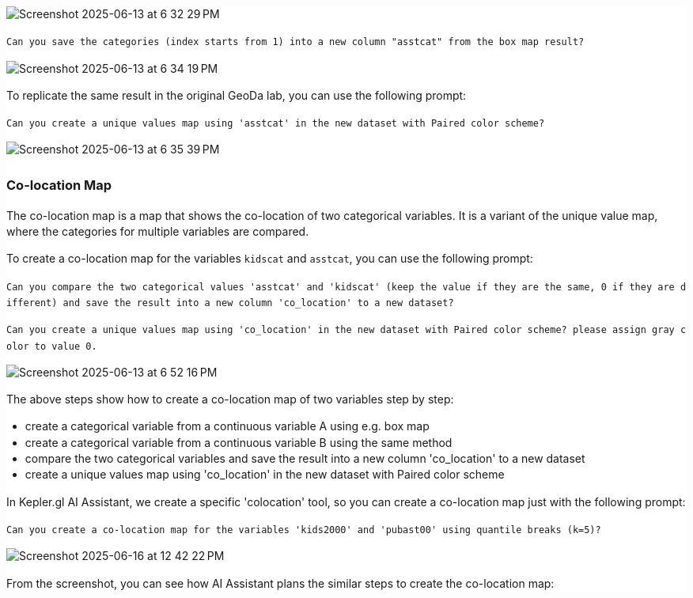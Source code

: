 <img width="1115" alt="Screenshot 2025-06-13 at 6 32 29 PM" src="https://github.com/user-attachments/assets/64ce96f9-bf52-4358-9dc4-7ad97e1f0030" />

```
Can you save the categories (index starts from 1) into a new column "asstcat" from the box map result?
```

<img width="1115" alt="Screenshot 2025-06-13 at 6 34 19 PM" src="https://github.com/user-attachments/assets/0fdca743-5756-4342-bdbb-ead587477c7b" />

To replicate the same result in the original GeoDa lab, you can use the following prompt:

```
Can you create a unique values map using 'asstcat' in the new dataset with Paired color scheme?
```

<img width="1112" alt="Screenshot 2025-06-13 at 6 35 39 PM" src="https://github.com/user-attachments/assets/ad9f7a0e-5491-43a8-bb6e-2502a9061303" />

### Co-location Map

The co-location map is a map that shows the co-location of two categorical variables. It is a variant of the unique value map, where the categories for multiple variables are compared.

To create a co-location map for the variables `kidscat` and `asstcat`, you can use the following prompt:

```
Can you compare the two categorical values 'asstcat' and 'kidscat' (keep the value if they are the same, 0 if they are different) and save the result into a new column 'co_location' to a new dataset?
```

```
Can you create a unique values map using 'co_location' in the new dataset with Paired color scheme? please assign gray color to value 0.
```

<img width="1114" alt="Screenshot 2025-06-13 at 6 52 16 PM" src="https://github.com/user-attachments/assets/a31d0c07-3003-4a88-beae-b61f8f20ed83" />

The above steps show how to create a co-location map of two variables step by step:

- create a categorical variable from a continuous variable A using e.g. box map
- create a categorical variable from a continuous variable B using the same method
- compare the two categorical variables and save the result into a new column 'co_location' to a new dataset
- create a unique values map using 'co_location' in the new dataset with Paired color scheme

In Kepler.gl AI Assistant, we create a specific 'colocation' tool, so you can create a co-location map just with the following prompt:

```
Can you create a co-location map for the variables 'kids2000' and 'pubast00' using quantile breaks (k=5)?
```

<img width="1156" alt="Screenshot 2025-06-16 at 12 42 22 PM" src="https://github.com/user-attachments/assets/b72ac213-ffc0-4cba-97ac-b41d49db71d8" />

From the screenshot, you can see how AI Assistant plans the similar steps to create the co-location map:
